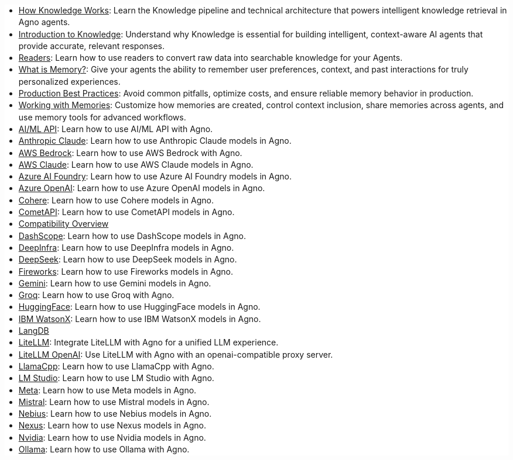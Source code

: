 - [How Knowledge Works](https://docs.agno.com/concepts/knowledge/how-it-works.md): Learn the Knowledge pipeline and technical architecture that powers intelligent knowledge retrieval in Agno agents.
- [Introduction to Knowledge](https://docs.agno.com/concepts/knowledge/overview.md): Understand why Knowledge is essential for building intelligent, context-aware AI agents that provide accurate, relevant responses.
- [Readers](https://docs.agno.com/concepts/knowledge/readers.md): Learn how to use readers to convert raw data into searchable knowledge for your Agents.
- [What is Memory?](https://docs.agno.com/concepts/memory/overview.md): Give your agents the ability to remember user preferences, context, and past interactions for truly personalized experiences.
- [Production Best Practices](https://docs.agno.com/concepts/memory/production-best-practices.md): Avoid common pitfalls, optimize costs, and ensure reliable memory behavior in production.
- [Working with Memories](https://docs.agno.com/concepts/memory/working-with-memories.md): Customize how memories are created, control context inclusion, share memories across agents, and use memory tools for advanced workflows.
- [AI/ML API](https://docs.agno.com/concepts/models/aimlapi.md): Learn how to use AI/ML API with Agno.
- [Anthropic Claude](https://docs.agno.com/concepts/models/anthropic.md): Learn how to use Anthropic Claude models in Agno.
- [AWS Bedrock](https://docs.agno.com/concepts/models/aws-bedrock.md): Learn how to use AWS Bedrock with Agno.
- [AWS Claude](https://docs.agno.com/concepts/models/aws-claude.md): Learn how to use AWS Claude models in Agno.
- [Azure AI Foundry](https://docs.agno.com/concepts/models/azure-ai-foundry.md): Learn how to use Azure AI Foundry models in Agno.
- [Azure OpenAI](https://docs.agno.com/concepts/models/azure-openai.md): Learn how to use Azure OpenAI models in Agno.
- [Cohere](https://docs.agno.com/concepts/models/cohere.md): Learn how to use Cohere models in Agno.
- [CometAPI](https://docs.agno.com/concepts/models/cometapi.md): Learn how to use CometAPI models in Agno.
- [Compatibility Overview](https://docs.agno.com/concepts/models/compatibility.md)
- [DashScope](https://docs.agno.com/concepts/models/dashscope.md): Learn how to use DashScope models in Agno.
- [DeepInfra](https://docs.agno.com/concepts/models/deepinfra.md): Learn how to use DeepInfra models in Agno.
- [DeepSeek](https://docs.agno.com/concepts/models/deepseek.md): Learn how to use DeepSeek models in Agno.
- [Fireworks](https://docs.agno.com/concepts/models/fireworks.md): Learn how to use Fireworks models in Agno.
- [Gemini](https://docs.agno.com/concepts/models/google.md): Learn how to use Gemini models in Agno.
- [Groq](https://docs.agno.com/concepts/models/groq.md): Learn how to use Groq with Agno.
- [HuggingFace](https://docs.agno.com/concepts/models/huggingface.md): Learn how to use HuggingFace models in Agno.
- [IBM WatsonX](https://docs.agno.com/concepts/models/ibm-watsonx.md): Learn how to use IBM WatsonX models in Agno.
- [LangDB](https://docs.agno.com/concepts/models/langdb.md)
- [LiteLLM](https://docs.agno.com/concepts/models/litellm.md): Integrate LiteLLM with Agno for a unified LLM experience.
- [LiteLLM OpenAI](https://docs.agno.com/concepts/models/litellm_openai.md): Use LiteLLM with Agno with an openai-compatible proxy server.
- [LlamaCpp](https://docs.agno.com/concepts/models/llama_cpp.md): Learn how to use LlamaCpp with Agno.
- [LM Studio](https://docs.agno.com/concepts/models/lmstudio.md): Learn how to use LM Studio with Agno.
- [Meta](https://docs.agno.com/concepts/models/meta.md): Learn how to use Meta models in Agno.
- [Mistral](https://docs.agno.com/concepts/models/mistral.md): Learn how to use Mistral models in Agno.
- [Nebius](https://docs.agno.com/concepts/models/nebius.md): Learn how to use Nebius models in Agno.
- [Nexus](https://docs.agno.com/concepts/models/nexus.md): Learn how to use Nexus models in Agno.
- [Nvidia](https://docs.agno.com/concepts/models/nvidia.md): Learn how to use Nvidia models in Agno.
- [Ollama](https://docs.agno.com/concepts/models/ollama.md): Learn how to use Ollama with Agno.